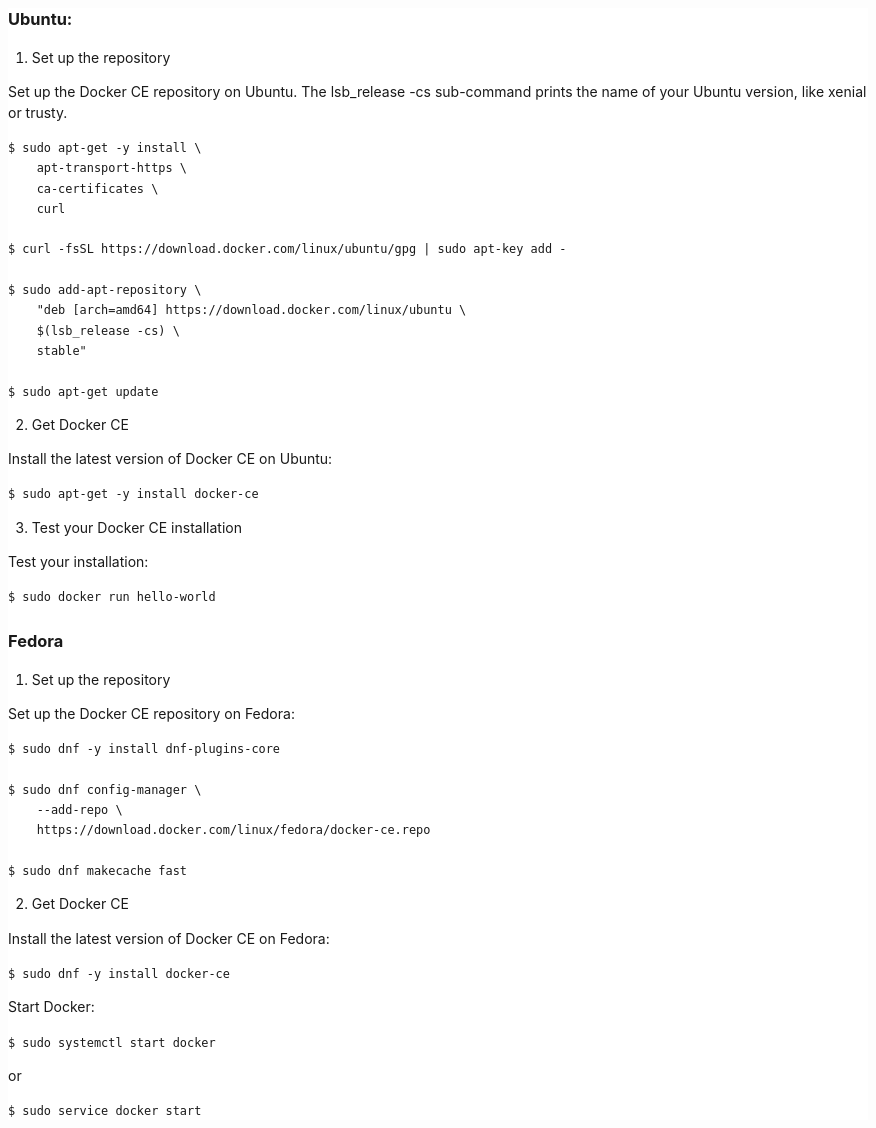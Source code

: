 ### Ubuntu:

1. Set up the repository

Set up the Docker CE repository on Ubuntu. The lsb_release -cs sub-command prints the name of your Ubuntu version, like xenial or trusty.

    $ sudo apt-get -y install \
        apt-transport-https \
        ca-certificates \
        curl

    $ curl -fsSL https://download.docker.com/linux/ubuntu/gpg | sudo apt-key add -

    $ sudo add-apt-repository \
        "deb [arch=amd64] https://download.docker.com/linux/ubuntu \
        $(lsb_release -cs) \
        stable"

    $ sudo apt-get update

2. Get Docker CE

Install the latest version of Docker CE on Ubuntu:

    $ sudo apt-get -y install docker-ce

3. Test your Docker CE installation

Test your installation:

    $ sudo docker run hello-world


### Fedora

1. Set up the repository

Set up the Docker CE repository on Fedora:

    $ sudo dnf -y install dnf-plugins-core

    $ sudo dnf config-manager \
        --add-repo \
        https://download.docker.com/linux/fedora/docker-ce.repo

    $ sudo dnf makecache fast
    
2. Get Docker CE

Install the latest version of Docker CE on Fedora:

    $ sudo dnf -y install docker-ce

Start Docker:

    $ sudo systemctl start docker

or

    $ sudo service docker start
